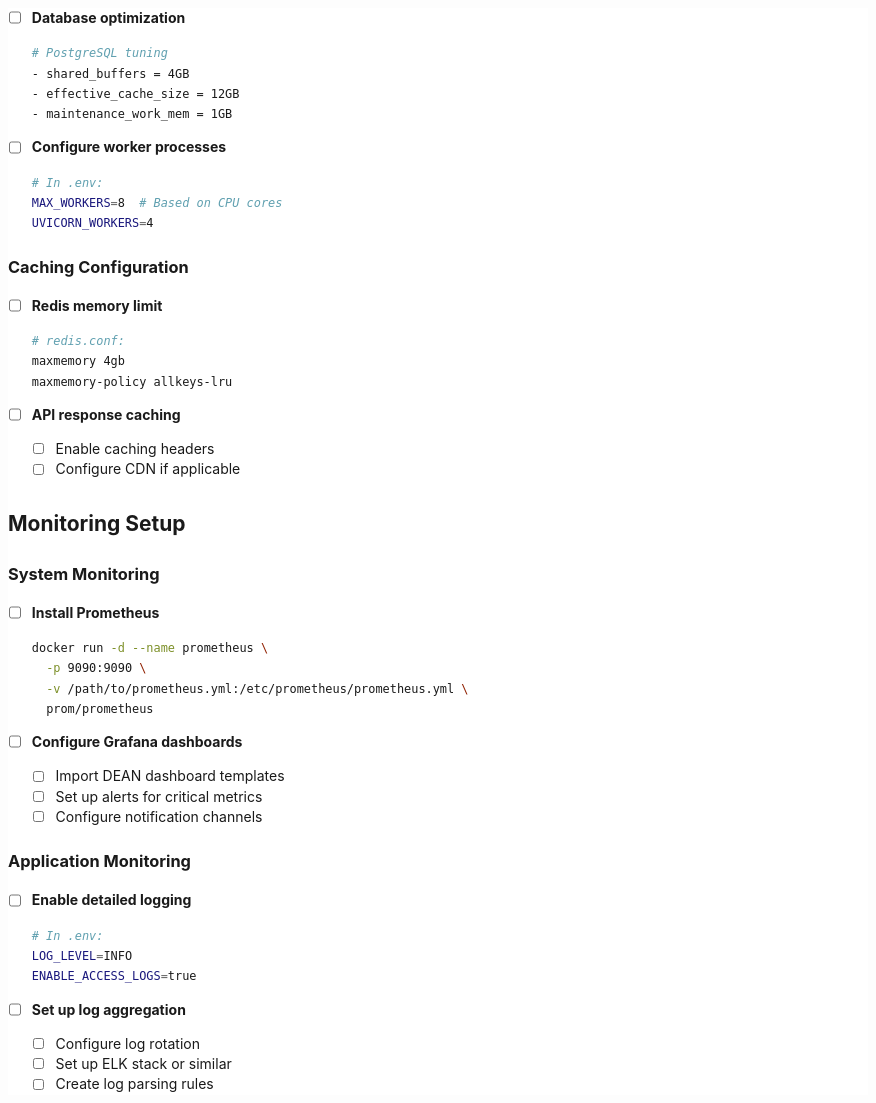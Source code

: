 - [ ] **Database optimization**
  ```bash
  # PostgreSQL tuning
  - shared_buffers = 4GB
  - effective_cache_size = 12GB
  - maintenance_work_mem = 1GB
  ```

- [ ] **Configure worker processes**
  ```bash
  # In .env:
  MAX_WORKERS=8  # Based on CPU cores
  UVICORN_WORKERS=4
  ```

### Caching Configuration
- [ ] **Redis memory limit**
  ```bash
  # redis.conf:
  maxmemory 4gb
  maxmemory-policy allkeys-lru
  ```

- [ ] **API response caching**
  - [ ] Enable caching headers
  - [ ] Configure CDN if applicable

## Monitoring Setup

### System Monitoring
- [ ] **Install Prometheus**
  ```bash
  docker run -d --name prometheus \
    -p 9090:9090 \
    -v /path/to/prometheus.yml:/etc/prometheus/prometheus.yml \
    prom/prometheus
  ```

- [ ] **Configure Grafana dashboards**
  - [ ] Import DEAN dashboard templates
  - [ ] Set up alerts for critical metrics
  - [ ] Configure notification channels

### Application Monitoring
- [ ] **Enable detailed logging**
  ```bash
  # In .env:
  LOG_LEVEL=INFO
  ENABLE_ACCESS_LOGS=true
  ```

- [ ] **Set up log aggregation**
  - [ ] Configure log rotation
  - [ ] Set up ELK stack or similar
  - [ ] Create log parsing rules
